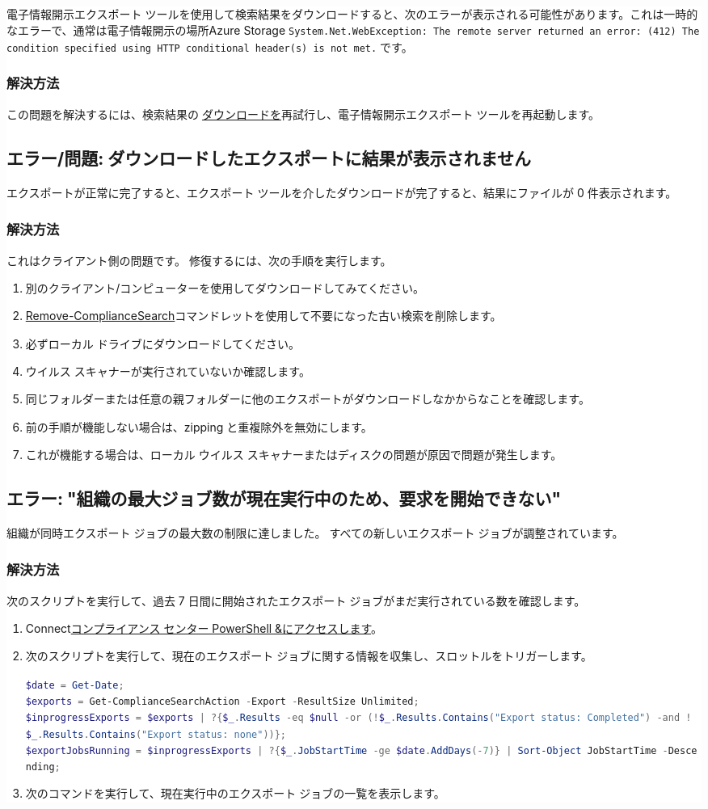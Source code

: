 電子情報開示エクスポート ツールを使用して検索結果をダウンロードすると、次のエラーが表示される可能性があります。これは一時的なエラーで、通常は電子情報開示の場所Azure Storage `System.Net.WebException: The remote server returned an error: (412) The condition specified using HTTP conditional header(s) is not met.` です。

### <a name="resolution"></a>解決方法

この問題を解決するには、検索結果の [ダウンロードを](export-search-results.md#step-2-download-the-search-results)再試行し、電子情報開示エクスポート ツールを再起動します。

## <a name="errorissue-downloaded-export-shows-no-results"></a>エラー/問題: ダウンロードしたエクスポートに結果が表示されません

エクスポートが正常に完了すると、エクスポート ツールを介したダウンロードが完了すると、結果にファイルが 0 件表示されます。

### <a name="resolution"></a>解決方法

これはクライアント側の問題です。 修復するには、次の手順を実行します。

1. 別のクライアント/コンピューターを使用してダウンロードしてみてください。

2. [Remove-ComplianceSearch](/powershell/module/exchange/remove-compliancesearch)コマンドレットを使用して不要になった古い検索を削除します。

3. 必ずローカル ドライブにダウンロードしてください。

4. ウイルス スキャナーが実行されていないか確認します。

5. 同じフォルダーまたは任意の親フォルダーに他のエクスポートがダウンロードしなかからなことを確認します。

6. 前の手順が機能しない場合は、zipping と重複除外を無効にします。

7. これが機能する場合は、ローカル ウイルス スキャナーまたはディスクの問題が原因で問題が発生します。

## <a name="error-your-request-cant-be-started-because-the-maximum-number-of-jobs-for-your-organization-are-currently-running"></a>エラー: "組織の最大ジョブ数が現在実行中のため、要求を開始できない"

組織が同時エクスポート ジョブの最大数の制限に達しました。 すべての新しいエクスポート ジョブが調整されています。

### <a name="resolution"></a>解決方法

次のスクリプトを実行して、過去 7 日間に開始されたエクスポート ジョブがまだ実行されている数を確認します。

1. Connect[コンプライアンス センター PowerShell &にアクセスします](/powershell/exchange/connect-to-scc-powershell)。

2. 次のスクリプトを実行して、現在のエクスポート ジョブに関する情報を収集し、スロットルをトリガーします。

   ```powershell
   $date = Get-Date;
   $exports = Get-ComplianceSearchAction -Export -ResultSize Unlimited;
   $inprogressExports = $exports | ?{$_.Results -eq $null -or (!$_.Results.Contains("Export status: Completed") -and !$_.Results.Contains("Export status: none"))};
   $exportJobsRunning = $inprogressExports | ?{$_.JobStartTime -ge $date.AddDays(-7)} | Sort-Object JobStartTime -Descending;
   ```

3. 次のコマンドを実行して、現在実行中のエクスポート ジョブの一覧を表示します。
